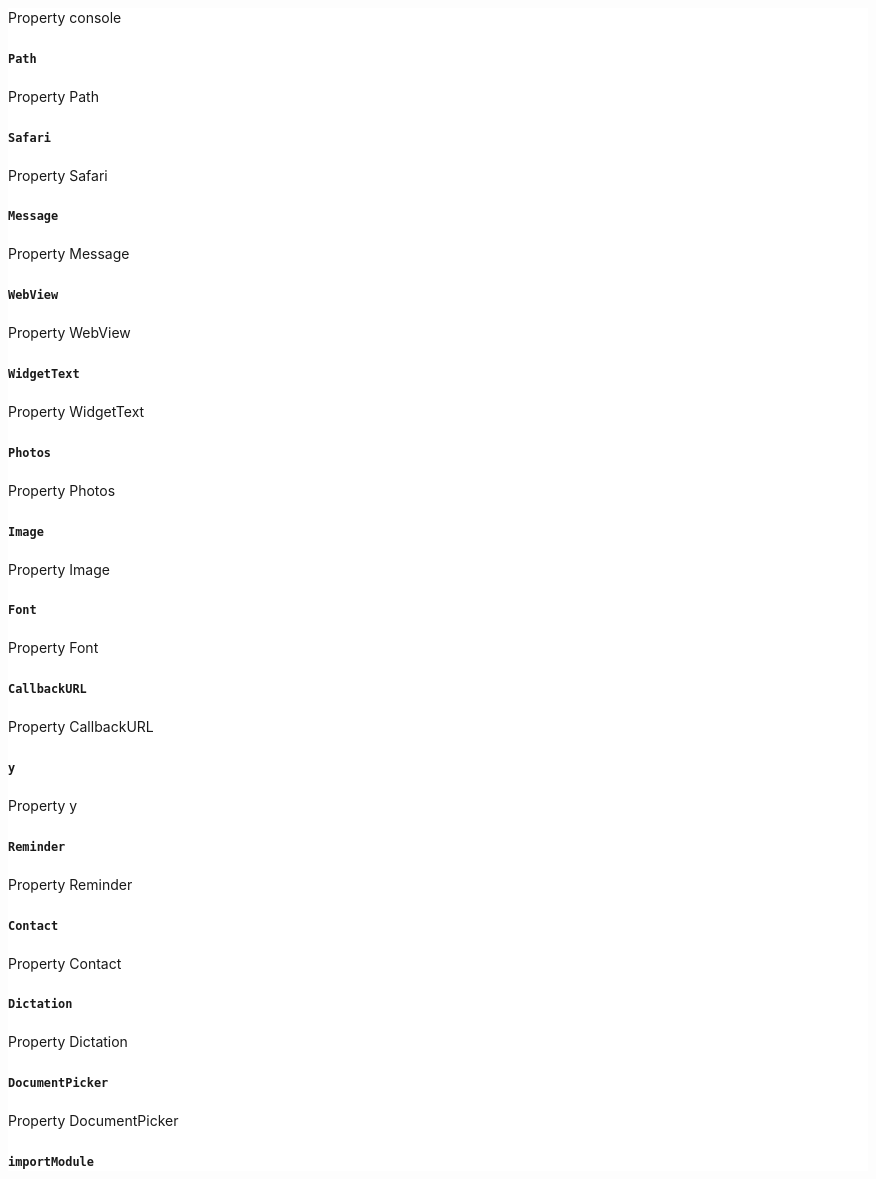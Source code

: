Property console

#### `Path`

Property Path

#### `Safari`

Property Safari

#### `Message`

Property Message

#### `WebView`

Property WebView

#### `WidgetText`

Property WidgetText

#### `Photos`

Property Photos

#### `Image`

Property Image

#### `Font`

Property Font

#### `CallbackURL`

Property CallbackURL

#### `y`

Property y

#### `Reminder`

Property Reminder

#### `Contact`

Property Contact

#### `Dictation`

Property Dictation

#### `DocumentPicker`

Property DocumentPicker

#### `importModule`
